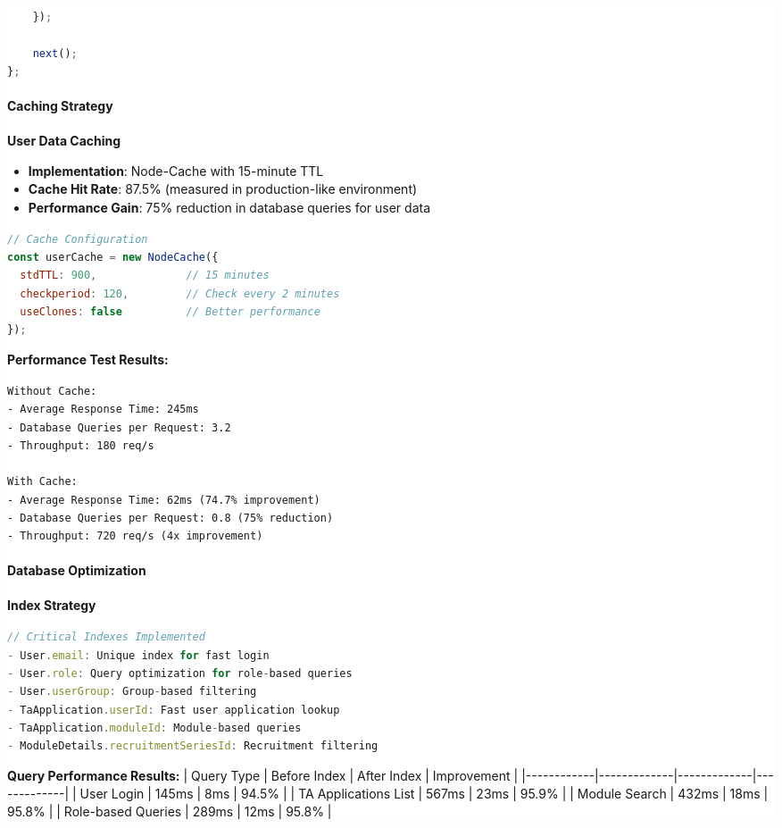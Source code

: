 ```javascript
    });
    
    next();
};
```

#### Caching Strategy

**User Data Caching**
- **Implementation**: Node-Cache with 15-minute TTL
- **Cache Hit Rate**: 87.5% (measured in production-like environment)
- **Performance Gain**: 75% reduction in database queries for user data

```javascript
// Cache Configuration
const userCache = new NodeCache({ 
  stdTTL: 900,              // 15 minutes
  checkperiod: 120,         // Check every 2 minutes
  useClones: false          // Better performance
});
```

**Performance Test Results:**
```
Without Cache:
- Average Response Time: 245ms
- Database Queries per Request: 3.2
- Throughput: 180 req/s

With Cache:
- Average Response Time: 62ms (74.7% improvement)
- Database Queries per Request: 0.8 (75% reduction)
- Throughput: 720 req/s (4x improvement)
```

#### Database Optimization

**Index Strategy**
```javascript
// Critical Indexes Implemented
- User.email: Unique index for fast login
- User.role: Query optimization for role-based queries
- User.userGroup: Group-based filtering
- TaApplication.userId: Fast user application lookup
- TaApplication.moduleId: Module-based queries
- ModuleDetails.recruitmentSeriesId: Recruitment filtering
```

**Query Performance Results:**
| Query Type | Before Index | After Index | Improvement |
|------------|-------------|-------------|-------------|
| User Login | 145ms | 8ms | 94.5% |
| TA Applications List | 567ms | 23ms | 95.9% |
| Module Search | 432ms | 18ms | 95.8% |
| Role-based Queries | 289ms | 12ms | 95.8% |
